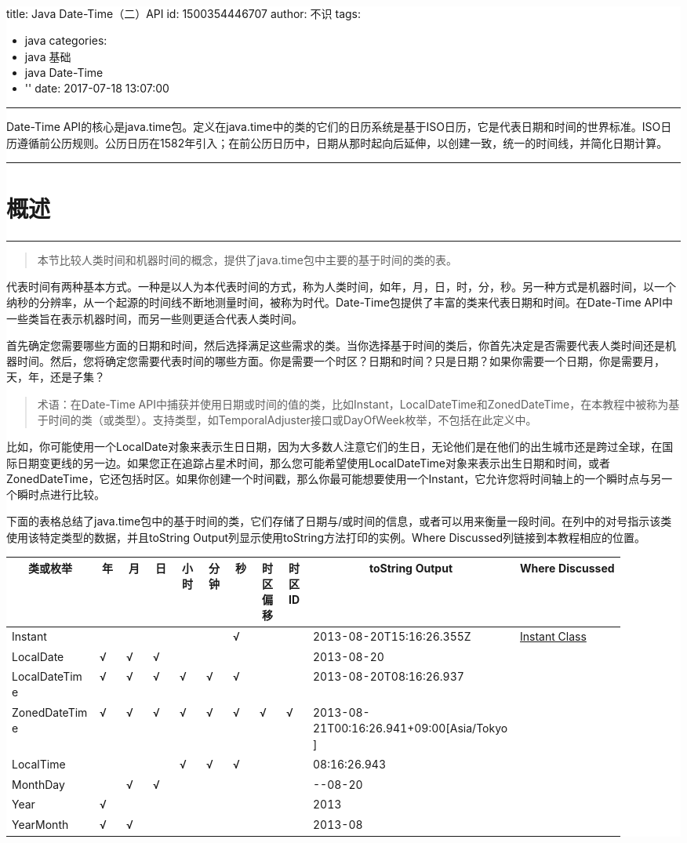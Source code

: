 title: Java Date-Time（二）API
id: 1500354446707
author: 不识
tags:
  - java
categories:
  - java 基础
  - java Date-Time
  - ''
date: 2017-07-18 13:07:00
---
Date-Time API的核心是java.time包。定义在java.time中的类的它们的日历系统是基于ISO日历，它是代表日期和时间的世界标准。ISO日历遵循前公历规则。公历日历在1582年引入；在前公历日历中，日期从那时起向后延伸，以创建一致，统一的时间线，并简化日期计算。
***
# 概述
***
>本节比较人类时间和机器时间的概念，提供了java.time包中主要的基于时间的类的表。
     
代表时间有两种基本方式。一种是以人为本代表时间的方式，称为人类时间，如年，月，日，时，分，秒。另一种方式是机器时间，以一个纳秒的分辨率，从一个起源的时间线不断地测量时间，被称为时代。Date-Time包提供了丰富的类来代表日期和时间。在Date-Time API中一些类旨在表示机器时间，而另一些则更适合代表人类时间。

首先确定您需要哪些方面的日期和时间，然后选择满足这些需求的类。当你选择基于时间的类后，你首先决定是否需要代表人类时间还是机器时间。然后，您将确定您需要代表时间的哪些方面。你是需要一个时区？日期和时间？只是日期？如果你需要一个日期，你是需要月，天，年，还是子集？
> 术语：在Date-Time API中捕获并使用日期或时间的值的类，比如Instant，LocalDateTime和ZonedDateTime，在本教程中被称为基于时间的类（或类型）。支持类型，如TemporalAdjuster接口或DayOfWeek枚举，不包括在此定义中。

比如，你可能使用一个LocalDate对象来表示生日日期，因为大多数人注意它们的生日，无论他们是在他们的出生城市还是跨过全球，在国际日期变更线的另一边。如果您正在追踪占星术时间，那么您可能希望使用LocalDateTime对象来表示出生日期和时间，或者ZonedDateTime，它还包括时区。如果你创建一个时间戳，那么你最可能想要使用一个Instant，它允许您将时间轴上的一个瞬时点与另一个瞬时点进行比较。

下面的表格总结了java.time包中的基于时间的类，它们存储了日期与/或时间的信息，或者可以用来衡量一段时间。在列中的对号指示该类使用该特定类型的数据，并且toString Output列显示使用toString方法打印的实例。Where Discussed列链接到本教程相应的位置。

<style>
table:first-of-type th:first-of-type {
    width: 98px;
}
table:first-of-type th:nth-of-type(2),table:first-of-type th:nth-of-type(3),table:first-of-type th:nth-of-type(4),table:first-of-type th:nth-of-type(5),table:first-of-type th:nth-of-type(6),table:first-of-type th:nth-of-type(7),table:first-of-type th:nth-of-type(8),table:first-of-type th:nth-of-type(9){
    width: 20px;
}
table:first-of-type th:nth-of-type(10) {
    width:250px;
}
</style>

|类或枚举|年|月|日|小时|分钟|秒|时区偏移|时区ID|toString Output|Where Discussed|
|--------|--|--|--|----|----|--|--------|------|---------------|---------------|
|Instant||||||√|||2013-08-20T15:16:26.355Z|[Instant Class](/#Instant)|
|LocalDate|√|√|√||||||	2013-08-20||
|LocalDateTime|√|√|√|√|√|√|||2013-08-20T08:16:26.937||
|ZonedDateTime|√|√|√|√|√|√|√|√|2013-08-21T00:16:26.941+09:00[Asia/Tokyo]||
|LocalTime||||√|√|√|||08:16:26.943||
|MonthDay||√|√||||||--08-20||
|Year|√||||||||2013||
|YearMonth|√|√|||||||2013-08||